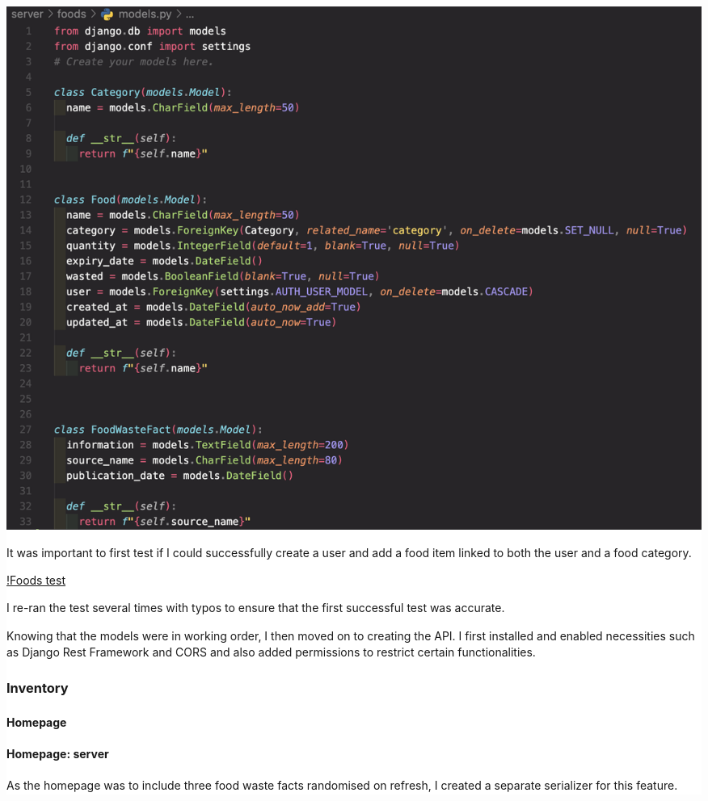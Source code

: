![Foods app models](../client/src/images/readme/foods-models.png)

It was important to first test if I could successfully create a user and add a food item linked to both the user and a food category.

[!Foods test](../client/src/images/readme/foods-test.png)

I re-ran the test several times with typos to ensure that the first successful test was accurate.

Knowing that the models were in working order, I then moved on to creating the API. I first installed and enabled necessities such as Django Rest Framework and CORS and also added permissions to restrict certain functionalities.

### Inventory

#### Homepage

#### Homepage: server

As the homepage was to include three food waste facts randomised on refresh, I created a separate serializer for this feature.
